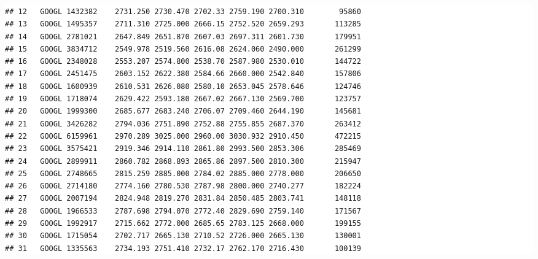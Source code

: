     ## 12   GOOGL 1432382    2731.250 2730.470 2702.33 2759.190 2700.310        95860
    ## 13   GOOGL 1495357    2711.310 2725.000 2666.15 2752.520 2659.293       113285
    ## 14   GOOGL 2781021    2647.849 2651.870 2607.03 2697.311 2601.730       179951
    ## 15   GOOGL 3834712    2549.978 2519.560 2616.08 2624.060 2490.000       261299
    ## 16   GOOGL 2348028    2553.207 2574.800 2538.70 2587.980 2530.010       144722
    ## 17   GOOGL 2451475    2603.152 2622.380 2584.66 2660.000 2542.840       157806
    ## 18   GOOGL 1600939    2610.531 2626.080 2580.10 2653.045 2578.646       124746
    ## 19   GOOGL 1718074    2629.422 2593.180 2667.02 2667.130 2569.700       123757
    ## 20   GOOGL 1999300    2685.677 2683.240 2706.07 2709.460 2644.190       145681
    ## 21   GOOGL 3426282    2794.036 2751.890 2752.88 2755.855 2687.370       263412
    ## 22   GOOGL 6159961    2970.289 3025.000 2960.00 3030.932 2910.450       472215
    ## 23   GOOGL 3575421    2919.346 2914.110 2861.80 2993.500 2853.306       285469
    ## 24   GOOGL 2899911    2860.782 2868.893 2865.86 2897.500 2810.300       215947
    ## 25   GOOGL 2748665    2815.259 2885.000 2784.02 2885.000 2778.000       206650
    ## 26   GOOGL 2714180    2774.160 2780.530 2787.98 2800.000 2740.277       182224
    ## 27   GOOGL 2007194    2824.948 2819.270 2831.84 2850.485 2803.741       148118
    ## 28   GOOGL 1966533    2787.698 2794.070 2772.40 2829.690 2759.140       171567
    ## 29   GOOGL 1992917    2715.662 2772.000 2685.65 2783.125 2668.000       199155
    ## 30   GOOGL 1715054    2702.717 2665.130 2710.52 2726.000 2665.130       130001
    ## 31   GOOGL 1335563    2734.193 2751.410 2732.17 2762.170 2716.430       100139
